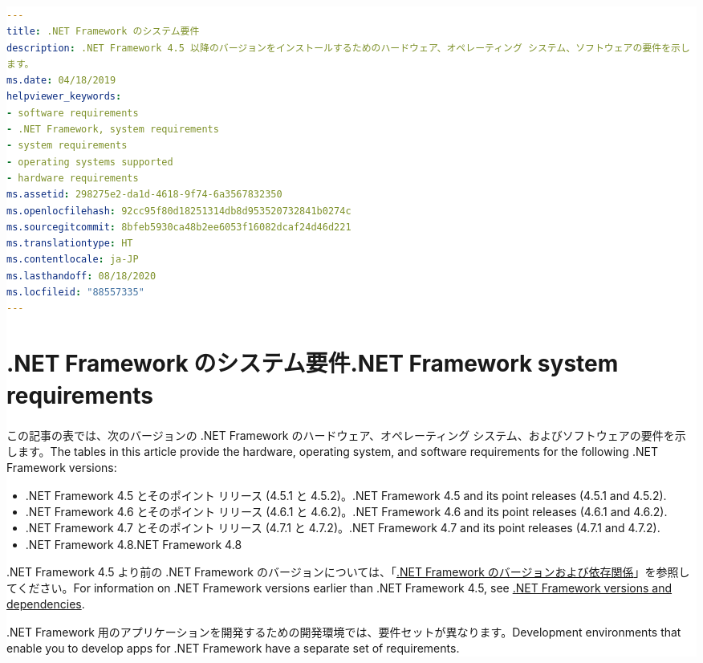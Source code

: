 ```yaml
---
title: .NET Framework のシステム要件
description: .NET Framework 4.5 以降のバージョンをインストールするためのハードウェア、オペレーティング システム、ソフトウェアの要件を示します。
ms.date: 04/18/2019
helpviewer_keywords:
- software requirements
- .NET Framework, system requirements
- system requirements
- operating systems supported
- hardware requirements
ms.assetid: 298275e2-da1d-4618-9f74-6a3567832350
ms.openlocfilehash: 92cc95f80d18251314db8d953520732841b0274c
ms.sourcegitcommit: 8bfeb5930ca48b2ee6053f16082dcaf24d46d221
ms.translationtype: HT
ms.contentlocale: ja-JP
ms.lasthandoff: 08/18/2020
ms.locfileid: "88557335"
---
```

# <a name="net-framework-system-requirements"></a><span data-ttu-id="b9ac4-103">.NET Framework のシステム要件</span><span class="sxs-lookup"><span data-stu-id="b9ac4-103">.NET Framework system requirements</span></span>

<span data-ttu-id="b9ac4-104">この記事の表では、次のバージョンの .NET Framework のハードウェア、オペレーティング システム、およびソフトウェアの要件を示します。</span><span class="sxs-lookup"><span data-stu-id="b9ac4-104">The tables in this article provide the hardware, operating system, and software requirements for the following .NET Framework versions:</span></span>

- <span data-ttu-id="b9ac4-105">.NET Framework 4.5 とそのポイント リリース (4.5.1 と 4.5.2)。</span><span class="sxs-lookup"><span data-stu-id="b9ac4-105">.NET Framework 4.5 and its point releases (4.5.1 and 4.5.2).</span></span>
- <span data-ttu-id="b9ac4-106">.NET Framework 4.6 とそのポイント リリース (4.6.1 と 4.6.2)。</span><span class="sxs-lookup"><span data-stu-id="b9ac4-106">.NET Framework 4.6 and its point releases (4.6.1 and 4.6.2).</span></span>
- <span data-ttu-id="b9ac4-107">.NET Framework 4.7 とそのポイント リリース (4.7.1 と 4.7.2)。</span><span class="sxs-lookup"><span data-stu-id="b9ac4-107">.NET Framework 4.7 and its point releases (4.7.1 and 4.7.2).</span></span>
- <span data-ttu-id="b9ac4-108">.NET Framework 4.8</span><span class="sxs-lookup"><span data-stu-id="b9ac4-108">.NET Framework 4.8</span></span>

<span data-ttu-id="b9ac4-109">.NET Framework 4.5 より前の .NET Framework のバージョンについては、「[.NET Framework のバージョンおよび依存関係](../migration-guide/versions-and-dependencies.md)」を参照してください。</span><span class="sxs-lookup"><span data-stu-id="b9ac4-109">For information on .NET Framework versions earlier than .NET Framework 4.5, see [.NET Framework versions and dependencies](../migration-guide/versions-and-dependencies.md).</span></span>

<span data-ttu-id="b9ac4-110">.NET Framework 用のアプリケーションを開発するための開発環境では、要件セットが異なります。</span><span class="sxs-lookup"><span data-stu-id="b9ac4-110">Development environments that enable you to develop apps for .NET Framework have a separate set of requirements.</span></span>
